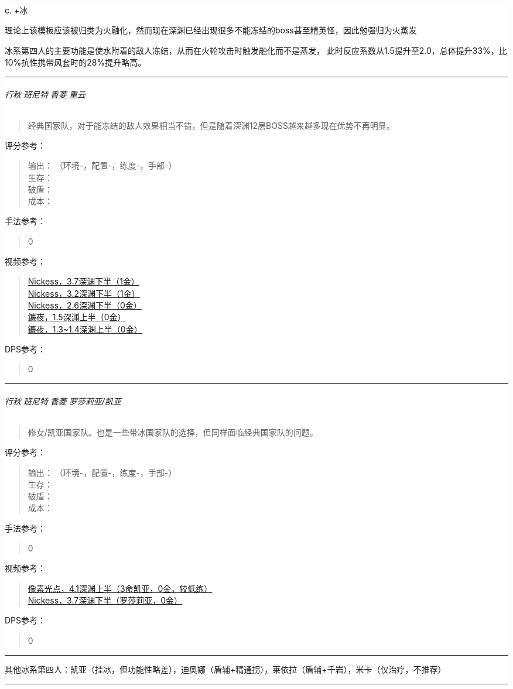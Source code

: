 
c. +冰

理论上该模板应该被归类为火融化，然而现在深渊已经出现很多不能冻结的boss甚至精英怪，因此勉强归为火蒸发

冰系第四人的主要功能是使水附着的敌人冻结，从而在火轮攻击时触发融化而不是蒸发，
此时反应系数从1.5提升至2.0，总体提升33%，比10%抗性携带风套时的28%提升略高。

---

###### 行秋 班尼特 香菱 重云

> 经典国家队，对于能冻结的敌人效果相当不错，但是随着深渊12层BOSS越来越多现在优势不再明显。  

评分参考：
> 输出： （环境-，配置-，练度-，手部-）  
 生存：  
 破盾：  
 成本：

手法参考：
> 0

视频参考：
> [Nickess，3.7深渊下半（1金）](https://www.bilibili.com/video/BV1Gs4y1v7Xw)  
 [Nickess，3.2深渊下半（1金）](https://www.bilibili.com/video/BV1pP4y117ze)  
 [Nickess，2.6深渊下半（0金）](https://www.bilibili.com/video/BV1xa411i7R7)  
 [鐮夜，1.5深渊上半（0金）](https://www.bilibili.com/video/BV1564y117Hc)  
 [鐮夜，1.3~1.4深渊上半（0金）](https://www.bilibili.com/video/BV1Rb4y1S7Bo)  

DPS参考：
> 0
---

###### 行秋 班尼特 香菱 罗莎莉亚/凯亚

> 修女/凯亚国家队。也是一些带冰国家队的选择，但同样面临经典国家队的问题。  

评分参考：
> 输出： （环境-，配置-，练度-，手部-）  
 生存：  
 破盾：  
 成本：

手法参考：
> 0

视频参考：
> [像素光点，4.1深渊上半（3命凯亚，0金，较低练）](https://www.bilibili.com/video/BV1Wj41147vn)  
 [Nickess，3.7深渊下半（罗莎莉亚，0金）](https://www.bilibili.com/video/BV1mL411v7J6)  

DPS参考：
> 0
---
其他冰系第四人：凯亚（挂冰，但功能性略差），迪奥娜（盾辅+精通拐），莱依拉（盾辅+千岩），米卡（仅治疗，不推荐）

---

